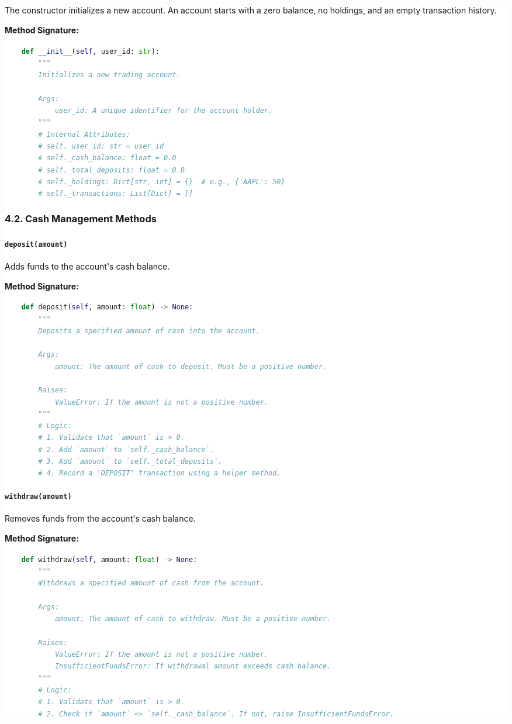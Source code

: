 The constructor initializes a new account. An account starts with a zero balance, no holdings, and an empty transaction history.

**Method Signature:**

```python
    def __init__(self, user_id: str):
        """
        Initializes a new trading account.

        Args:
            user_id: A unique identifier for the account holder.
        """
        # Internal Attributes:
        # self._user_id: str = user_id
        # self._cash_balance: float = 0.0
        # self._total_deposits: float = 0.0
        # self._holdings: Dict[str, int] = {}  # e.g., {'AAPL': 50}
        # self._transactions: List[Dict] = []
```

### 4.2. Cash Management Methods

#### `deposit(amount)`

Adds funds to the account's cash balance.

**Method Signature:**

```python
    def deposit(self, amount: float) -> None:
        """
        Deposits a specified amount of cash into the account.

        Args:
            amount: The amount of cash to deposit. Must be a positive number.

        Raises:
            ValueError: If the amount is not a positive number.
        """
        # Logic:
        # 1. Validate that `amount` is > 0.
        # 2. Add `amount` to `self._cash_balance`.
        # 3. Add `amount` to `self._total_deposits`.
        # 4. Record a 'DEPOSIT' transaction using a helper method.
```

#### `withdraw(amount)`

Removes funds from the account's cash balance.

**Method Signature:**

```python
    def withdraw(self, amount: float) -> None:
        """
        Withdraws a specified amount of cash from the account.

        Args:
            amount: The amount of cash to withdraw. Must be a positive number.

        Raises:
            ValueError: If the amount is not a positive number.
            InsufficientFundsError: If withdrawal amount exceeds cash balance.
        """
        # Logic:
        # 1. Validate that `amount` is > 0.
        # 2. Check if `amount` <= `self._cash_balance`. If not, raise InsufficientFundsError.
```